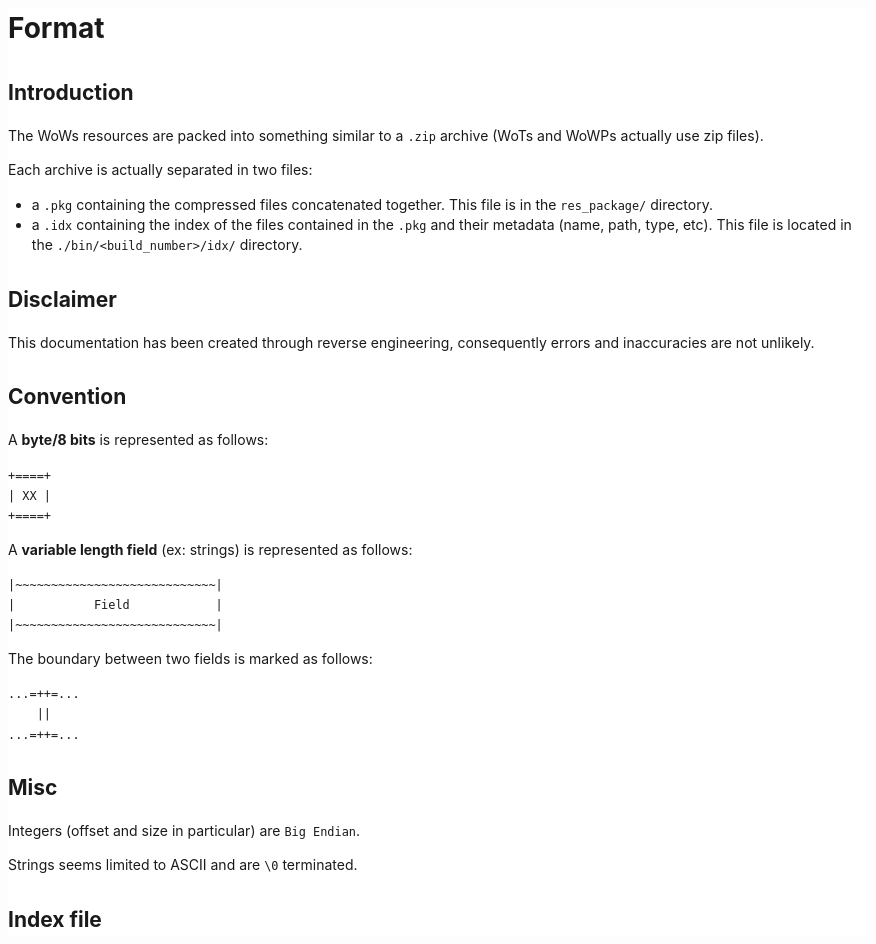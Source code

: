 # Format

## Introduction

The WoWs resources are packed into something similar to a `.zip` archive (WoTs and WoWPs actually use zip files).

Each archive is actually separated in two files:

* a `.pkg` containing the compressed files concatenated together. This file is in the `res_package/` directory.
* a `.idx` containing the index of the files contained in the `.pkg` and their metadata (name, path, type, etc). This file is located in the `./bin/<build_number>/idx/` directory.

## Disclaimer

This documentation has been created through reverse engineering, consequently errors and inaccuracies are not unlikely.

## Convention

A **byte/8 bits** is represented as follows:
```
+====+
| XX |
+====+
```

A **variable length field** (ex: strings) is represented as follows:

```
|~~~~~~~~~~~~~~~~~~~~~~~~~~~~|
|           Field            |
|~~~~~~~~~~~~~~~~~~~~~~~~~~~~|
```

The boundary between two fields is marked as follows:

```
...=++=...
    ||
...=++=...
```


## Misc


Integers (offset and size in particular) are `Big Endian`.

Strings seems limited to ASCII and are `\0` terminated.

## Index file

